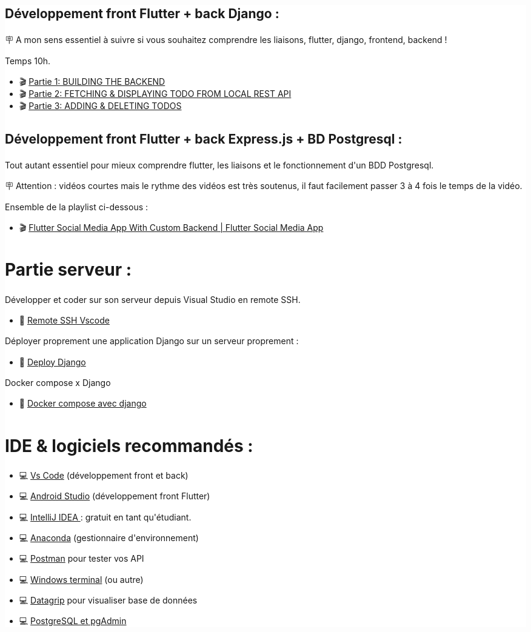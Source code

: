 ## Développement front Flutter + back Django :

🪧 A mon sens essentiel à suivre si vous souhaitez comprendre les liaisons, flutter, django, frontend, backend !

Temps 10h.

- 🎬 [Partie 1: BUILDING THE BACKEND](https://www.youtube.com/watch?v=hfee7SIwUTs)
- 🎬 [Partie 2: FETCHING &amp; DISPLAYING TODO FROM LOCAL REST API](https://www.youtube.com/watch?v=fyndW3s9t6M)
- 🎬 [Partie 3: ADDING &amp; DELETING TODOS](https://www.youtube.com/watch?v=LW-220zNA2E)

## Développement front Flutter + back Express.js + BD Postgresql :

Tout autant essentiel pour mieux comprendre flutter, les liaisons et le fonctionnement d&#39;un BDD Postgresql.

🪧 Attention : vidéos courtes mais le rythme des vidéos est très soutenus, il faut facilement passer 3 à 4 fois le temps de la vidéo.

Ensemble de la playlist ci-dessous :

- 🎬 [Flutter Social Media App With Custom Backend | Flutter Social Media App](https://www.youtube.com/watch?v=GsHPaJ7ijXQ&amp;list=PLRT5VDuA0QGXzD4vwrr-5I6sy0dGzn7bu)

# Partie serveur :

Développer et coder sur son serveur depuis Visual Studio en remote SSH.

- 🚀 [Remote SSH Vscode](https://code.visualstudio.com/docs/remote/ssh)

Déployer proprement une application Django sur un serveur proprement :

- 🚀 [Deploy Django](https://dev.to/ajithklepsydra/how-to-set-up-and-deploy-a-django-application-on-a-linux-server-2dff)

Docker compose x Django

- 🚀 [Docker compose avec django](https://dev.to/raphaelmansuy/postgres-up-and-running-in-less-than-3-minutes-with-docker-compose-1odd)

# IDE &amp; logiciels recommandés :

- 💻 [Vs Code](https://code.visualstudio.com/) (développement front et back)
- 💻 [Android Studio](https://developer.android.com/) (développement front Flutter)
- 💻 [IntelliJ IDEA ](https://www.jetbrains.com/fr-fr/idea/): gratuit en tant qu&#39;étudiant.

- 💻 [Anaconda](https://www.anaconda.com/products/individual) (gestionnaire d&#39;environnement)
- 💻 [Postman](https://www.postman.com/) pour tester vos API
- 💻 [Windows terminal](https://www.microsoft.com/fr-fr/p/windows-terminal/9n0dx20hk701?activetab=pivot:overviewtab) (ou autre)
- 💻 [Datagrip](https://www.jetbrains.com/datagrip/?source=google&amp;medium=cpc&amp;campaign=15034927831&amp;gclid=Cj0KCQjw0PWRBhDKARIsAPKHFGiE1sPryjnL_ik9OhJtLljEzsvVzmwFbFY2ZPK26er5H08jzSqOdksaAlwfEALw_wcB) pour visualiser base de données
- 💻 [PostgreSQL et pgAdmin](https://www.postgresql.org/)
